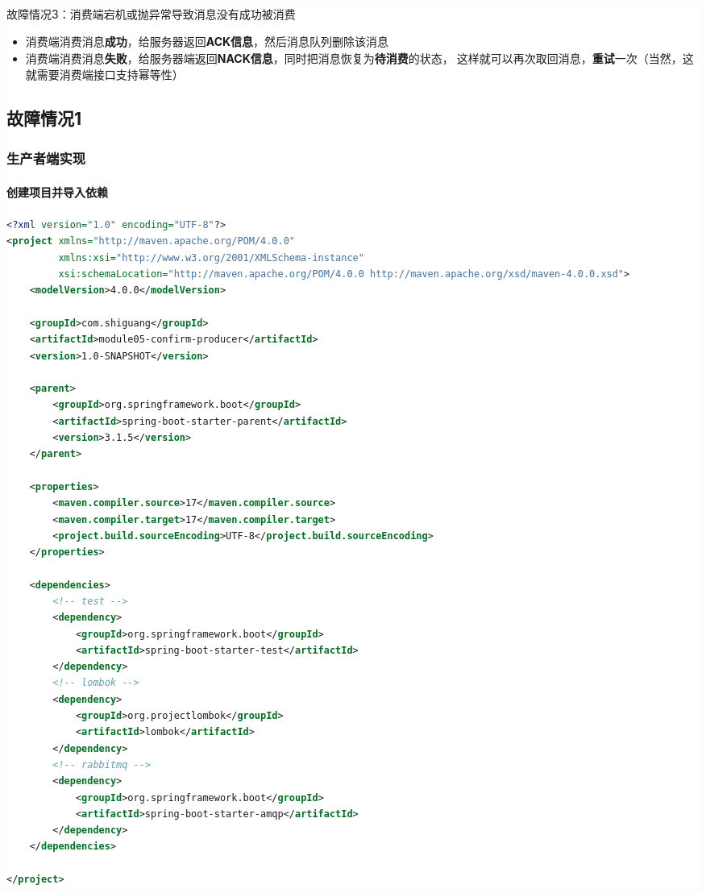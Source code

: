 故障情况3：消费端宕机或抛异常导致消息没有成功被消费

- 消费端消费消息**成功**，给服务器返回**ACK信息**，然后消息队列删除该消息
- 消费端消费消息**失败**，给服务器端返回**NACK信息**，同时把消息恢复为**待消费**的状态，
  这样就可以再次取回消息，**重试**一次（当然，这就需要消费端接口支持幂等性）

## 故障情况1

### 生产者端实现

#### 创建项目并导入依赖

```xml
<?xml version="1.0" encoding="UTF-8"?>
<project xmlns="http://maven.apache.org/POM/4.0.0"
         xmlns:xsi="http://www.w3.org/2001/XMLSchema-instance"
         xsi:schemaLocation="http://maven.apache.org/POM/4.0.0 http://maven.apache.org/xsd/maven-4.0.0.xsd">
    <modelVersion>4.0.0</modelVersion>

    <groupId>com.shiguang</groupId>
    <artifactId>module05-confirm-producer</artifactId>
    <version>1.0-SNAPSHOT</version>

    <parent>
        <groupId>org.springframework.boot</groupId>
        <artifactId>spring-boot-starter-parent</artifactId>
        <version>3.1.5</version>
    </parent>

    <properties>
        <maven.compiler.source>17</maven.compiler.source>
        <maven.compiler.target>17</maven.compiler.target>
        <project.build.sourceEncoding>UTF-8</project.build.sourceEncoding>
    </properties>

    <dependencies>
        <!-- test -->
        <dependency>
            <groupId>org.springframework.boot</groupId>
            <artifactId>spring-boot-starter-test</artifactId>
        </dependency>
        <!-- lombok -->
        <dependency>
            <groupId>org.projectlombok</groupId>
            <artifactId>lombok</artifactId>
        </dependency>
        <!-- rabbitmq -->
        <dependency>
            <groupId>org.springframework.boot</groupId>
            <artifactId>spring-boot-starter-amqp</artifactId>
        </dependency>
    </dependencies>

</project>
```
